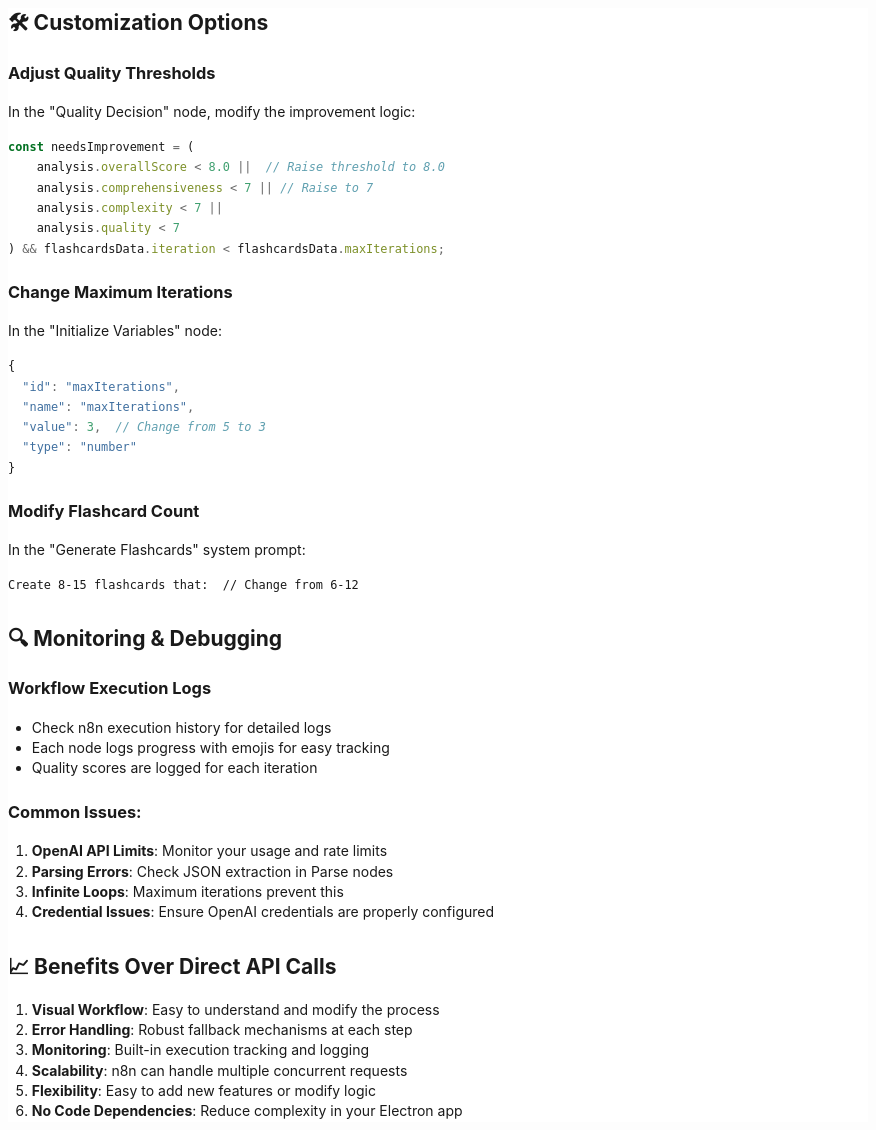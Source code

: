 ## 🛠️ Customization Options

### Adjust Quality Thresholds
In the "Quality Decision" node, modify the improvement logic:
```javascript
const needsImprovement = (
    analysis.overallScore < 8.0 ||  // Raise threshold to 8.0
    analysis.comprehensiveness < 7 || // Raise to 7
    analysis.complexity < 7 || 
    analysis.quality < 7
) && flashcardsData.iteration < flashcardsData.maxIterations;
```

### Change Maximum Iterations
In the "Initialize Variables" node:
```javascript
{
  "id": "maxIterations",
  "name": "maxIterations",
  "value": 3,  // Change from 5 to 3
  "type": "number"
}
```

### Modify Flashcard Count
In the "Generate Flashcards" system prompt:
```
Create 8-15 flashcards that:  // Change from 6-12
```

## 🔍 Monitoring & Debugging

### Workflow Execution Logs
- Check n8n execution history for detailed logs
- Each node logs progress with emojis for easy tracking
- Quality scores are logged for each iteration

### Common Issues:
1. **OpenAI API Limits**: Monitor your usage and rate limits
2. **Parsing Errors**: Check JSON extraction in Parse nodes
3. **Infinite Loops**: Maximum iterations prevent this
4. **Credential Issues**: Ensure OpenAI credentials are properly configured

## 📈 Benefits Over Direct API Calls

1. **Visual Workflow**: Easy to understand and modify the process
2. **Error Handling**: Robust fallback mechanisms at each step
3. **Monitoring**: Built-in execution tracking and logging
4. **Scalability**: n8n can handle multiple concurrent requests
5. **Flexibility**: Easy to add new features or modify logic
6. **No Code Dependencies**: Reduce complexity in your Electron app
